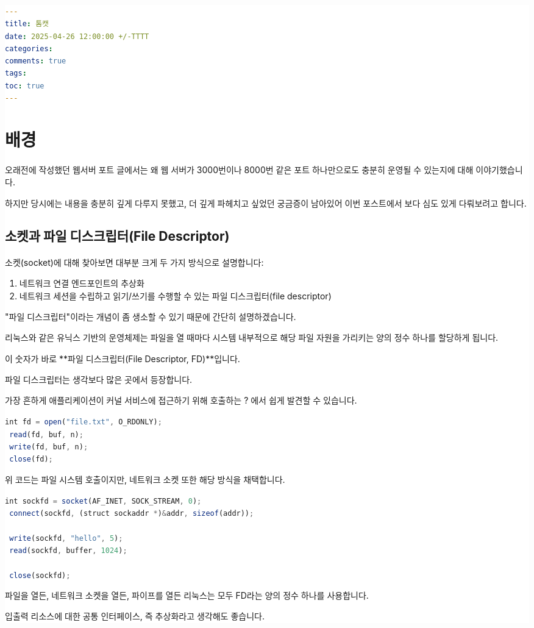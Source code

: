 ```yaml
---
title: 톰캣
date: 2025-04-26 12:00:00 +/-TTTT
categories:
comments: true
tags:
toc: true
---
```


# 배경

오래전에 작성했던 웹서버 포트 글에서는 왜 웹 서버가 3000번이나 8000번 같은 포트 하나만으로도 충분히 운영될 수 있는지에 대해 이야기했습니다.

하지만 당시에는 내용을 충분히 깊게 다루지 못했고, 더 깊게 파헤치고 싶었던 궁금증이 남아있어 이번 포스트에서 보다 심도 있게 다뤄보려고 합니다.

## 소켓과 파일 디스크립터(File Descriptor)

소켓(socket)에 대해 찾아보면 대부분 크게 두 가지 방식으로 설명합니다:

1. 네트워크 연결 엔드포인트의 추상화
2. 네트워크 세션을 수립하고 읽기/쓰기를 수행할 수 있는 파일 디스크립터(file descriptor)

"파일 디스크립터"이라는 개념이 좀 생소할 수 있기 때문에 간단히 설명하겠습니다.

리눅스와 같은 유닉스 기반의 운영체제는 파일을 열 때마다 시스템 내부적으로 해당 파일 자원을 가리키는 양의 정수 하나를 할당하게 됩니다.

이 숫자가 바로 **파일 디스크립터(File Descriptor, FD)**입니다.

파일 디스크립터는 생각보다 많은 곳에서 등장합니다.

가장 흔하게 애플리케이션이 커널 서비스에 접근하기 위해 호출하는 ? 에서 쉽게 발견할 수 있습니다.

```typescript
int fd = open("file.txt", O_RDONLY);
 read(fd, buf, n);
 write(fd, buf, n);
 close(fd);
```

위 코드는 파일 시스템 호출이지만, 네트워크 소켓 또한 해당 방식을 채택합니다.

```typescript
int sockfd = socket(AF_INET, SOCK_STREAM, 0);
 connect(sockfd, (struct sockaddr *)&addr, sizeof(addr));

 write(sockfd, "hello", 5);
 read(sockfd, buffer, 1024);

 close(sockfd);
```

파일을 열든, 네트워크 소켓을 열든, 파이프를 열든 리눅스는 모두 FD라는 양의 정수 하나를 사용합니다.

입출력 리소스에 대한 공통 인터페이스, 즉 추상화라고 생각해도 좋습니다.
